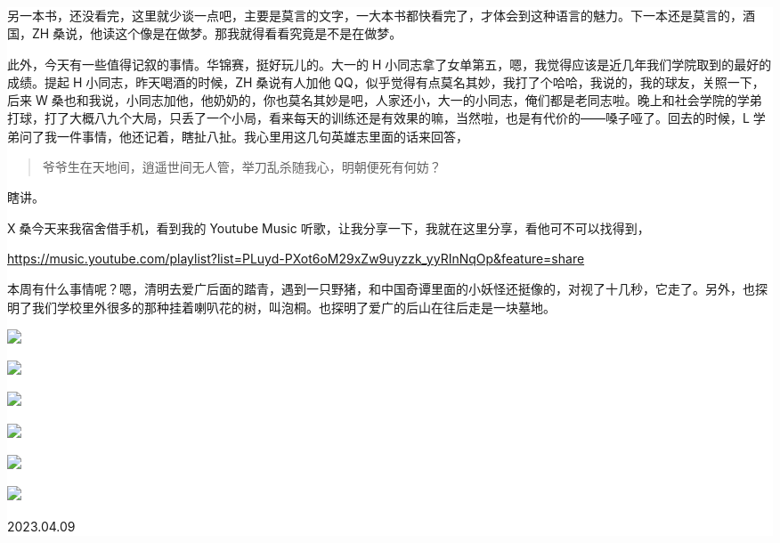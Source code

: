 另一本书，还没看完，这里就少谈一点吧，主要是莫言的文字，一大本书都快看完了，才体会到这种语言的魅力。下一本还是莫言的，酒国，ZH 桑说，他读这个像是在做梦。那我就得看看究竟是不是在做梦。

此外，今天有一些值得记叙的事情。华锦赛，挺好玩儿的。大一的 H 小同志拿了女单第五，嗯，我觉得应该是近几年我们学院取到的最好的成绩。提起 H 小同志，昨天喝酒的时候，ZH 桑说有人加他 QQ，似乎觉得有点莫名其妙，我打了个哈哈，我说的，我的球友，关照一下，后来 W 桑也和我说，小同志加他，他奶奶的，你也莫名其妙是吧，人家还小，大一的小同志，俺们都是老同志啦。晚上和社会学院的学弟打球，打了大概八九个大局，只丢了一个小局，看来每天的训练还是有效果的嘛，当然啦，也是有代价的——嗓子哑了。回去的时候，L 学弟问了我一件事情，他还记着，瞎扯八扯。我心里用这几句英雄志里面的话来回答，

> 爷爷生在天地间，逍遥世间无人管，举刀乱杀随我心，明朝便死有何妨？

瞎讲。

X 桑今天来我宿舍借手机，看到我的 Youtube Music 听歌，让我分享一下，我就在这里分享，看他可不可以找得到，

<https://music.youtube.com/playlist?list=PLuyd-PXot6oM29xZw9uyzzk_yyRInNqOp&feature=share>

本周有什么事情呢？嗯，清明去爱广后面的踏青，遇到一只野猪，和中国奇谭里面的小妖怪还挺像的，对视了十几秒，它走了。另外，也探明了我们学校里外很多的那种挂着喇叭花的树，叫泡桐。也探明了爱广的后山在往后走是一块墓地。

![](https://i.imgur.com/Y7DB2Og.jpg)

![](https://i.imgur.com/XzxktqC.jpg)

![](https://i.imgur.com/vbRC4ge.jpg)

![](https://i.imgur.com/hduKTRs.jpg)

![](https://i.imgur.com/Q1MLqNh.jpg)

![](https://i.imgur.com/js166f0.jpg)

2023.04.09